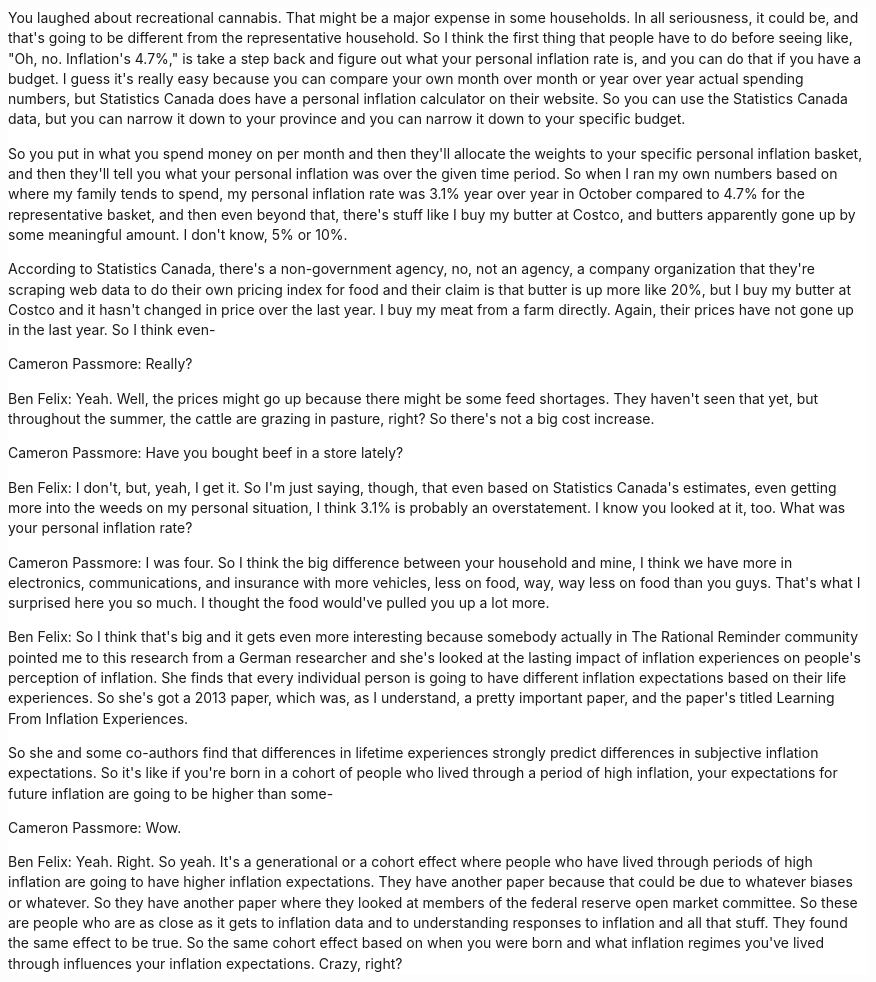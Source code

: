 You laughed about recreational cannabis. That might be a major expense in some households. In all seriousness, it could be, and that's going to be different from the representative household. So I think the first thing that people have to do before seeing like, "Oh, no. Inflation's 4.7%," is take a step back and figure out what your personal inflation rate is, and you can do that if you have a budget. I guess it's really easy because you can compare your own month over month or year over year actual spending numbers, but Statistics Canada does have a personal inflation calculator on their website. So you can use the Statistics Canada data, but you can narrow it down to your province and you can narrow it down to your specific budget.

So you put in what you spend money on per month and then they'll allocate the weights to your specific personal inflation basket, and then they'll tell you what your personal inflation was over the given time period. So when I ran my own numbers based on where my family tends to spend, my personal inflation rate was 3.1% year over year in October compared to 4.7% for the representative basket, and then even beyond that, there's stuff like I buy my butter at Costco, and butters apparently gone up by some meaningful amount. I don't know, 5% or 10%.

According to Statistics Canada, there's a non-government agency, no, not an agency, a company organization that they're scraping web data to do their own pricing index for food and their claim is that butter is up more like 20%, but I buy my butter at Costco and it hasn't changed in price over the last year. I buy my meat from a farm directly. Again, their prices have not gone up in the last year. So I think even-

Cameron Passmore: Really?

Ben Felix: Yeah. Well, the prices might go up because there might be some feed shortages. They haven't seen that yet, but throughout the summer, the cattle are grazing in pasture, right? So there's not a big cost increase.

Cameron Passmore: Have you bought beef in a store lately?

Ben Felix: I don't, but, yeah, I get it. So I'm just saying, though, that even based on Statistics Canada's estimates, even getting more into the weeds on my personal situation, I think 3.1% is probably an overstatement. I know you looked at it, too. What was your personal inflation rate?

Cameron Passmore: I was four. So I think the big difference between your household and mine, I think we have more in electronics, communications, and insurance with more vehicles, less on food, way, way less on food than you guys. That's what I surprised here you so much. I thought the food would've pulled you up a lot more.

Ben Felix: So I think that's big and it gets even more interesting because somebody actually in The Rational Reminder community pointed me to this research from a German researcher and she's looked at the lasting impact of inflation experiences on people's perception of inflation. She finds that every individual person is going to have different inflation expectations based on their life experiences. So she's got a 2013 paper, which was, as I understand, a pretty important paper, and the paper's titled Learning From Inflation Experiences.

So she and some co-authors find that differences in lifetime experiences strongly predict differences in subjective inflation expectations. So it's like if you're born in a cohort of people who lived through a period of high inflation, your expectations for future inflation are going to be higher than some-

Cameron Passmore: Wow.

Ben Felix: Yeah. Right. So yeah. It's a generational or a cohort effect where people who have lived through periods of high inflation are going to have higher inflation expectations. They have another paper because that could be due to whatever biases or whatever. So they have another paper where they looked at members of the federal reserve open market committee. So these are people who are as close as it gets to inflation data and to understanding responses to inflation and all that stuff. They found the same effect to be true. So the same cohort effect based on when you were born and what inflation regimes you've lived through influences your inflation expectations. Crazy, right?
